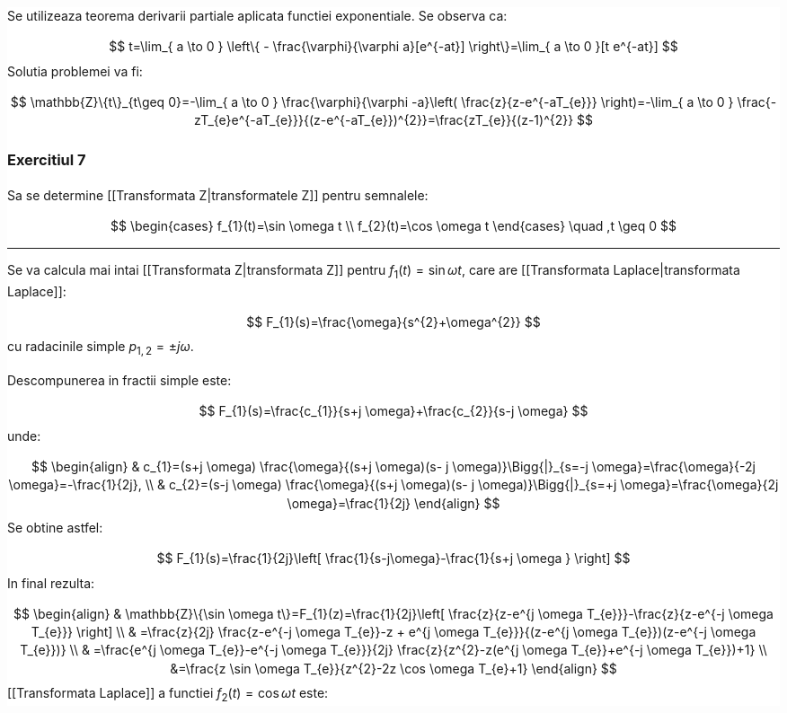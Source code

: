 
Se utilizeaza teorema derivarii partiale aplicata functiei exponentiale. Se observa ca: 

$$
t=\lim_{ a \to 0 } \left\{ - \frac{\varphi}{\varphi a}[e^{-at}] \right\}=\lim_{ a \to 0 }[t e^{-at}]  
$$
Solutia problemei va fi:

$$
\mathbb{Z}\{t\}_{t\geq 0}=-\lim_{ a \to 0 } \frac{\varphi}{\varphi -a}\left( \frac{z}{z-e^{-aT_{e}}} \right)=-\lim_{ a \to 0 } \frac{-zT_{e}e^{-aT_{e}}}{(z-e^{-aT_{e}})^{2}}=\frac{zT_{e}}{(z-1)^{2}}  
$$

### Exercitiul 7
Sa se determine [[Transformata Z|transformatele Z]] pentru semnalele:

$$
\begin{cases}
f_{1}(t)=\sin \omega t \\
f_{2}(t)=\cos \omega t 
\end{cases} \quad ,t \geq 0
$$

---
Se va calcula mai intai [[Transformata Z|transformata Z]] pentru $f_{1}(t)=\sin \omega t$, care are [[Transformata Laplace|transformata Laplace]]:

$$
F_{1}(s)=\frac{\omega}{s^{2}+\omega^{2}}
$$
cu radacinile simple $p_{1,2}=\pm j \omega$. 

Descompunerea in fractii simple este:

$$
F_{1}(s)=\frac{c_{1}}{s+j \omega}+\frac{c_{2}}{s-j \omega}
$$
unde:

$$
\begin{align}
& c_{1}=(s+j \omega) \frac{\omega}{(s+j \omega)(s- j \omega)}\Bigg{|}_{s=-j \omega}=\frac{\omega}{-2j \omega}=-\frac{1}{2j}, \\
& c_{2}=(s-j \omega) \frac{\omega}{(s+j \omega)(s- j \omega)}\Bigg{|}_{s=+j \omega}=\frac{\omega}{2j \omega}=\frac{1}{2j}
\end{align}
$$
Se obtine astfel:

$$
F_{1}(s)=\frac{1}{2j}\left[ \frac{1}{s-j\omega}-\frac{1}{s+j \omega } \right]
$$
In final rezulta:

$$
\begin{align}
& \mathbb{Z}\{\sin \omega t\}=F_{1}(z)=\frac{1}{2j}\left[ \frac{z}{z-e^{j \omega T_{e}}}-\frac{z}{z-e^{-j \omega T_{e}}} \right] \\
& =\frac{z}{2j} \frac{z-e^{-j \omega T_{e}}-z + e^{j \omega T_{e}}}{(z-e^{j \omega T_{e}})(z-e^{-j \omega T_{e}})} \\
& =\frac{e^{j \omega T_{e}}-e^{-j \omega T_{e}}}{2j} \frac{z}{z^{2}-z(e^{j \omega T_{e}}+e^{-j \omega T_{e}})+1} \\
&=\frac{z \sin \omega T_{e}}{z^{2}-2z \cos \omega T_{e}+1}
\end{align}
$$
[[Transformata Laplace]] a functiei $f_{2}(t)=\cos \omega t$ este:
